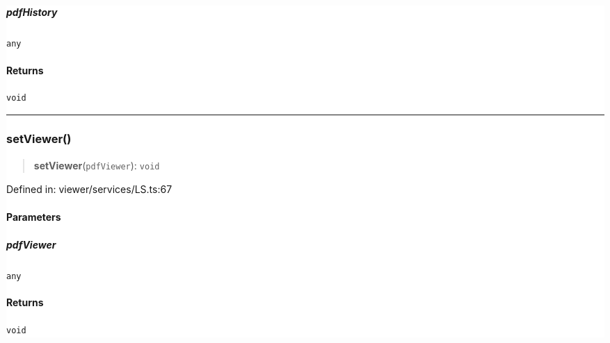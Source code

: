 ##### pdfHistory

`any`

#### Returns

`void`

***

### setViewer()

> **setViewer**(`pdfViewer`): `void`

Defined in: viewer/services/LS.ts:67

#### Parameters

##### pdfViewer

`any`

#### Returns

`void`
